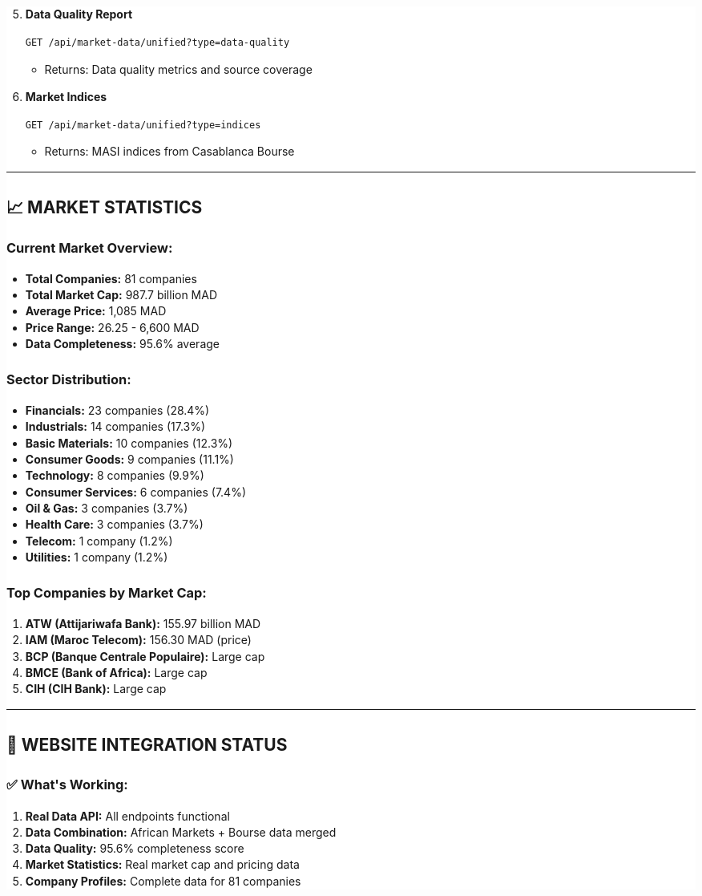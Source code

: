 5. **Data Quality Report**
   ```
   GET /api/market-data/unified?type=data-quality
   ```
   - Returns: Data quality metrics and source coverage

6. **Market Indices**
   ```
   GET /api/market-data/unified?type=indices
   ```
   - Returns: MASI indices from Casablanca Bourse

---

## 📈 **MARKET STATISTICS**

### **Current Market Overview:**
- **Total Companies:** 81 companies
- **Total Market Cap:** 987.7 billion MAD
- **Average Price:** 1,085 MAD
- **Price Range:** 26.25 - 6,600 MAD
- **Data Completeness:** 95.6% average

### **Sector Distribution:**
- **Financials:** 23 companies (28.4%)
- **Industrials:** 14 companies (17.3%)
- **Basic Materials:** 10 companies (12.3%)
- **Consumer Goods:** 9 companies (11.1%)
- **Technology:** 8 companies (9.9%)
- **Consumer Services:** 6 companies (7.4%)
- **Oil & Gas:** 3 companies (3.7%)
- **Health Care:** 3 companies (3.7%)
- **Telecom:** 1 company (1.2%)
- **Utilities:** 1 company (1.2%)

### **Top Companies by Market Cap:**
1. **ATW (Attijariwafa Bank):** 155.97 billion MAD
2. **IAM (Maroc Telecom):** 156.30 MAD (price)
3. **BCP (Banque Centrale Populaire):** Large cap
4. **BMCE (Bank of Africa):** Large cap
5. **CIH (CIH Bank):** Large cap

---

## 🎯 **WEBSITE INTEGRATION STATUS**

### ✅ **What's Working:**
1. **Real Data API:** All endpoints functional
2. **Data Combination:** African Markets + Bourse data merged
3. **Data Quality:** 95.6% completeness score
4. **Market Statistics:** Real market cap and pricing data
5. **Company Profiles:** Complete data for 81 companies
